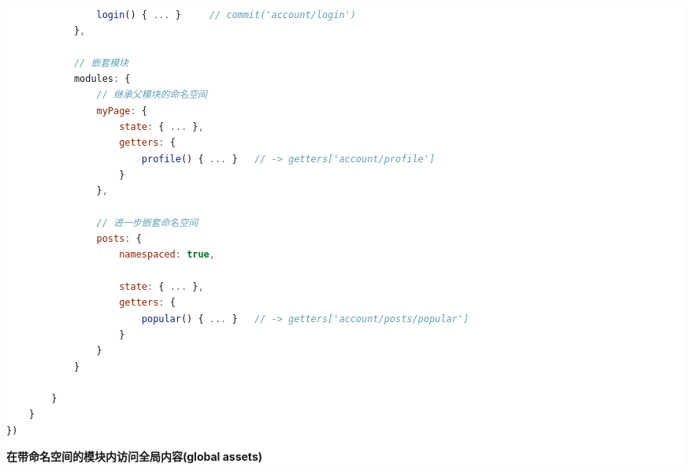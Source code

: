 ```JavaScript
                login() { ... }     // commit('account/login')
            },

            // 嵌套模块
            modules: {
                // 继承父模块的命名空间
                myPage: {
                    state: { ... },
                    getters: {
                        profile() { ... }   // -> getters['account/profile']
                    }
                },

                // 进一步嵌套命名空间
                posts: {
                    namespaced: true,

                    state: { ... },
                    getters: {
                        popular() { ... }   // -> getters['account/posts/popular']
                    }
                }
            }

        }
    }
})
```

**在带命名空间的模块内访问全局内容(global assets)**

